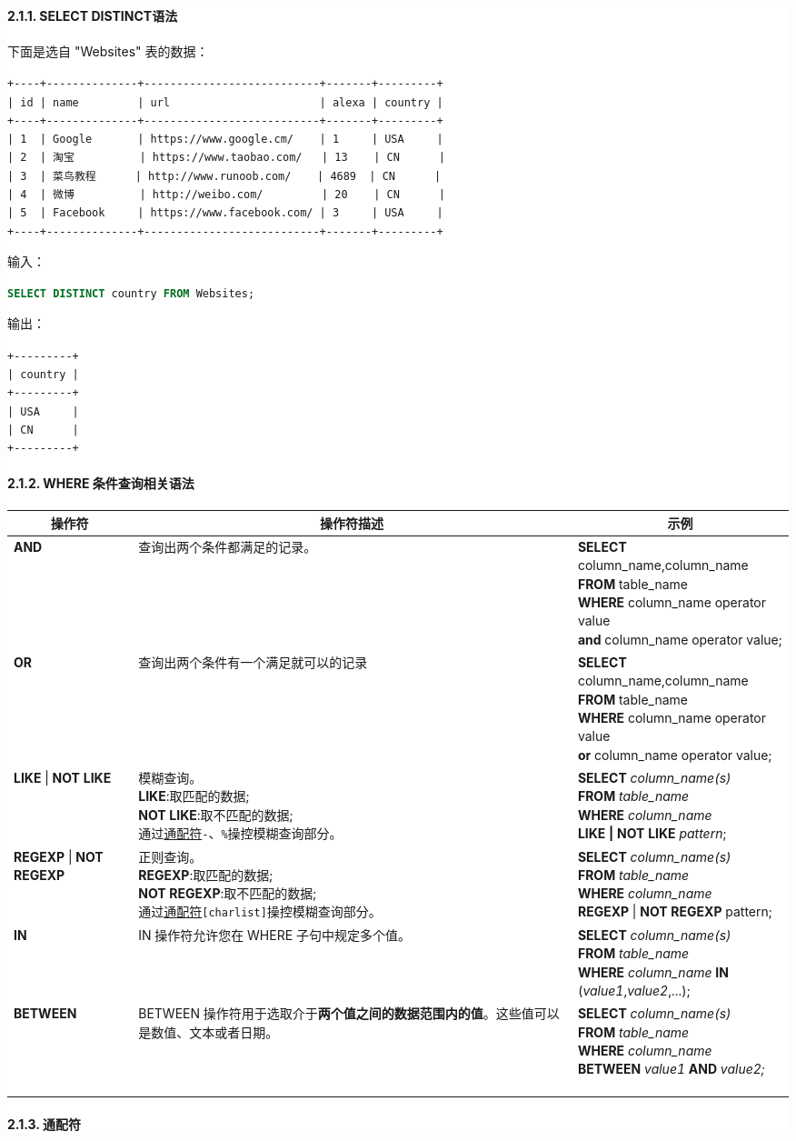 #### 2.1.1. SELECT DISTINCT语法

下面是选自 "Websites" 表的数据：

```
+----+--------------+---------------------------+-------+---------+
| id | name         | url                       | alexa | country |
+----+--------------+---------------------------+-------+---------+
| 1  | Google       | https://www.google.cm/    | 1     | USA     |
| 2  | 淘宝          | https://www.taobao.com/   | 13    | CN      |
| 3  | 菜鸟教程      | http://www.runoob.com/    | 4689  | CN      |
| 4  | 微博          | http://weibo.com/         | 20    | CN      |
| 5  | Facebook     | https://www.facebook.com/ | 3     | USA     |
+----+--------------+---------------------------+-------+---------+
```

输入：

```sql
SELECT DISTINCT country FROM Websites;
```

输出：

```
+---------+
| country |
+---------+
| USA     |
| CN      |
+---------+
```

#### 2.1.2. WHERE 条件查询相关语法

| 操作符                       | 操作符描述                                                   | 示例                                                         |
| ---------------------------- | ------------------------------------------------------------ | ------------------------------------------------------------ |
| **AND**                      | 查询出两个条件都满足的记录。                                 | **SELECT** column_name,column_name <br>**FROM** table_name <br>**WHERE** column_name operator value <br>**and** column_name operator value; |
| **OR**                       | 查询出两个条件有一个满足就可以的记录                         | **SELECT** column_name,column_name <br/>**FROM** table_name <br/>**WHERE** column_name operator value <br>**or** column_name operator value; |
| **LIKE** \| **NOT LIKE**     | 模糊查询。<br>**LIKE**:取匹配的数据;<br>**NOT LIKE**:取不匹配的数据;<br>通过[通配符](#_2-1-3-通配符)`-`、`%`操控模糊查询部分。 | **SELECT** *column_name(s)*<br/>**FROM** *table_name*<br/>**WHERE** *column_name* <br>**LIKE \| NOT LIKE**  *pattern*; |
| **REGEXP** \| **NOT REGEXP** | 正则查询。<br/>**REGEXP**:取匹配的数据;<br/>**NOT REGEXP**:取不匹配的数据;<br/>通过[通配符](#_2-1-3-通配符)`[charlist]`操控模糊查询部分。 | **SELECT** *column_name(s)*<br/>**FROM** *table_name*<br/>**WHERE** *column_name* <br>**REGEXP** \| **NOT REGEXP** pattern; |
| **IN**                       | IN 操作符允许您在 WHERE 子句中规定多个值。                   | **SELECT** *column_name(s)*<br/>**FROM** *table_name*<br/>**WHERE** *column_name* **IN** (*value1*,*value2*,...); |
| **BETWEEN**                  | BETWEEN 操作符用于选取介于**两个值之间的数据范围内的值**。这些值可以是数值、文本或者日期。 | **SELECT** *column_name(s)*<br/>**FROM** *table_name*<br/>**WHERE** *column_name* <br>**BETWEEN** *value1* **AND** *value2;* |
|                              |                                                              |                                                              |
|                              |                                                              |                                                              |
|                              |                                                              |                                                              |

#### 2.1.3. 通配符
